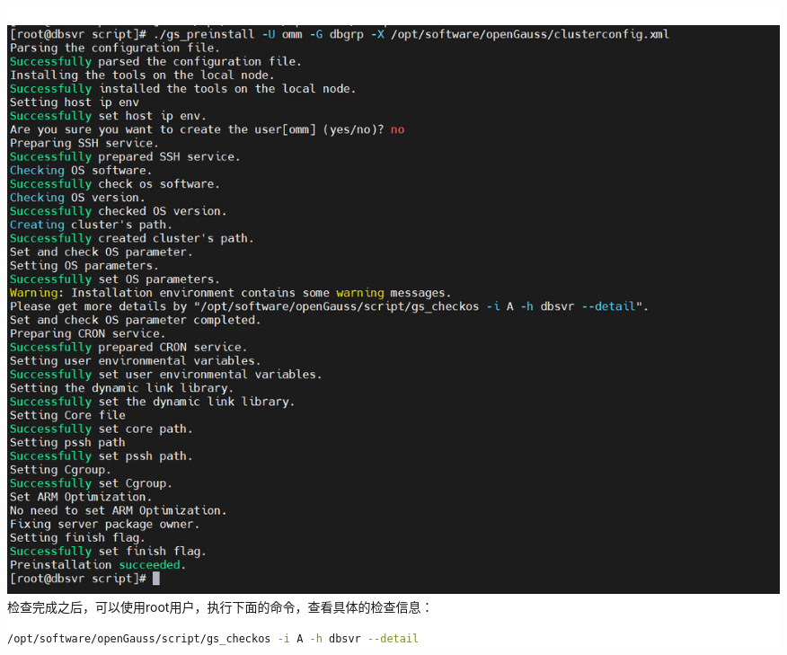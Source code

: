 <br>![alt text](docker.assets/1710574749814.png)
<br>检查完成之后，可以使用root用户，执行下面的命令，查看具体的检查信息：

```bash
/opt/software/openGauss/script/gs_checkos -i A -h dbsvr --detail
```
